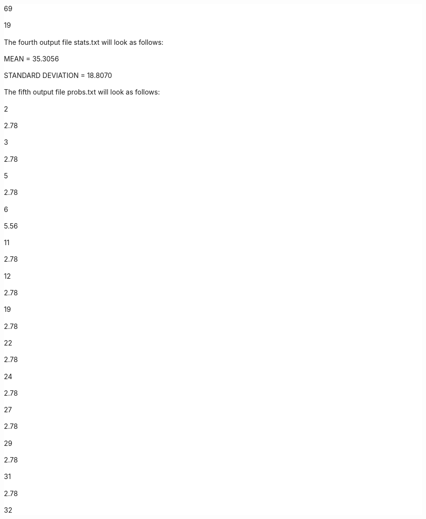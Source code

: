 69  

19 



The fourth output file stats.txt will look as follows:



MEAN = 35.3056

STANDARD DEVIATION = 18.8070



The fifth output file probs.txt will look as follows:

2

2.78

3

2.78

5

2.78

6

5.56

11

2.78

12

2.78

19

2.78

22

2.78

24

2.78

27

2.78

29

2.78

31

2.78

32
